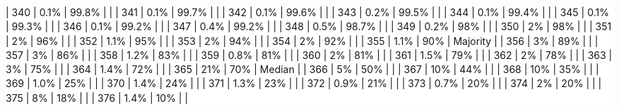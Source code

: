 | 340 | 0.1% | 99.8% |  |
| 341 | 0.1% | 99.7% |  |
| 342 | 0.1% | 99.6% |  |
| 343 | 0.2% | 99.5% |  |
| 344 | 0.1% | 99.4% |  |
| 345 | 0.1% | 99.3% |  |
| 346 | 0.1% | 99.2% |  |
| 347 | 0.4% | 99.2% |  |
| 348 | 0.5% | 98.7% |  |
| 349 | 0.2% | 98% |  |
| 350 | 2% | 98% |  |
| 351 | 2% | 96% |  |
| 352 | 1.1% | 95% |  |
| 353 | 2% | 94% |  |
| 354 | 2% | 92% |  |
| 355 | 1.1% | 90% | Majority |
| 356 | 3% | 89% |  |
| 357 | 3% | 86% |  |
| 358 | 1.2% | 83% |  |
| 359 | 0.8% | 81% |  |
| 360 | 2% | 81% |  |
| 361 | 1.5% | 79% |  |
| 362 | 2% | 78% |  |
| 363 | 3% | 75% |  |
| 364 | 1.4% | 72% |  |
| 365 | 21% | 70% | Median |
| 366 | 5% | 50% |  |
| 367 | 10% | 44% |  |
| 368 | 10% | 35% |  |
| 369 | 1.0% | 25% |  |
| 370 | 1.4% | 24% |  |
| 371 | 1.3% | 23% |  |
| 372 | 0.9% | 21% |  |
| 373 | 0.7% | 20% |  |
| 374 | 2% | 20% |  |
| 375 | 8% | 18% |  |
| 376 | 1.4% | 10% |  |